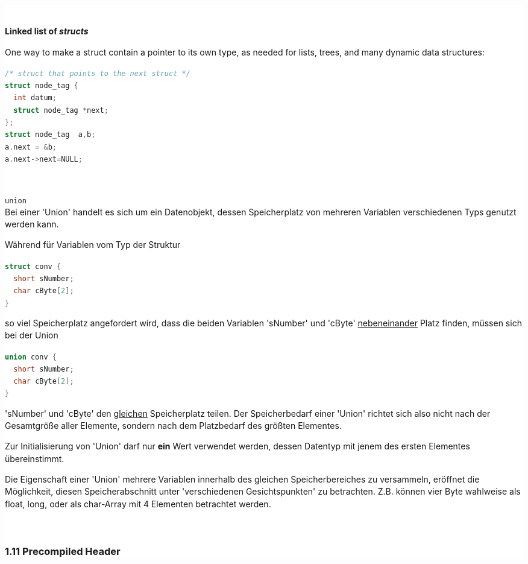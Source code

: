 &nbsp;

**Linked list of *structs***  

One way to make a struct contain a pointer to its own type, as needed for lists, trees, and many dynamic data structures:  
```c
/* struct that points to the next struct */
struct node_tag { 
  int datum;
  struct node_tag *next;
};
struct node_tag  a,b;
a.next = &b;
a.next->next=NULL;
```

&nbsp;

<a name="ch1-10-4"></a>
`union`  
Bei einer 'Union' handelt es sich um ein Datenobjekt, dessen Speicherplatz von mehreren Variablen verschiedenen Typs genutzt werden kann.  

Während für Variablen vom Typ der Struktur  
```c
struct conv {
  short sNumber;  
  char cByte[2];
}
```

so viel Speicherplatz angefordert wird, dass die beiden Variablen 'sNumber' und 'cByte' <u>nebeneinander</u> Platz finden, müssen sich bei der Union  

```c
union conv {
  short sNumber;
  char cByte[2];
}
```

'sNumber' und 'cByte' den <u>gleichen</u> Speicherplatz teilen. Der Speicherbedarf einer 'Union' richtet sich also nicht nach der Gesamtgröße aller Elemente, sondern nach dem Platzbedarf des größten Elementes.  

Zur Initialisierung von 'Union' darf nur **ein** Wert verwendet werden, dessen Datentyp mit jenem des ersten Elementes übereinstimmt.  

Die Eigenschaft einer 'Union' mehrere Variablen innerhalb des gleichen Speicherbereiches zu versammeln, eröffnet die Möglichkeit, diesen Speicherabschnitt unter 'verschiedenen Gesichtspunkten' zu betrachten. Z.B. können vier Byte wahlweise als float, long, oder als char-Array mit 4 Elementen betrachtet werden.

&nbsp;

<a name="ch1-11"></a>
### 1.11 Precompiled Header  
